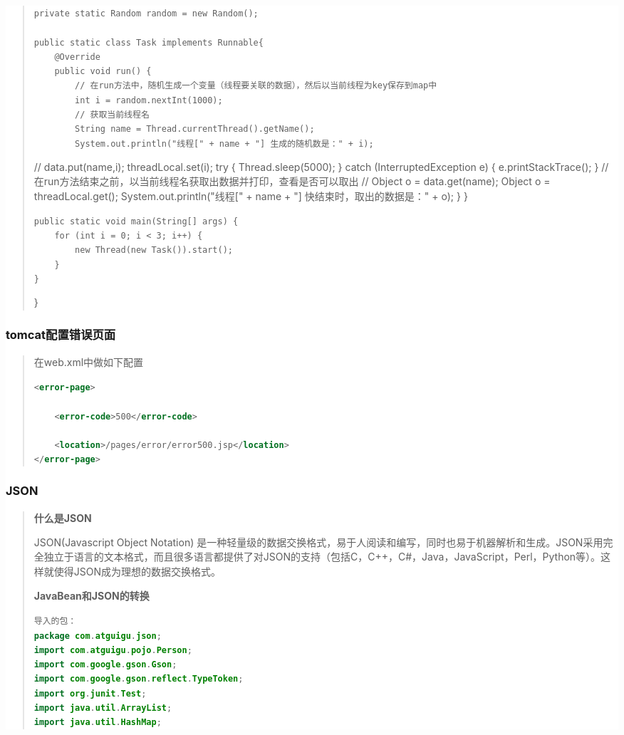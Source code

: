 >     private static Random random = new Random();
> 
>     public static class Task implements Runnable{
>         @Override
>         public void run() {
>             // 在run方法中，随机生成一个变量（线程要关联的数据），然后以当前线程为key保存到map中
>             int i = random.nextInt(1000);
>             // 获取当前线程名
>             String name = Thread.currentThread().getName();
>             System.out.println("线程[" + name + "] 生成的随机数是：" + i);
> //            data.put(name,i);
>             threadLocal.set(i);
>             try {
>                 Thread.sleep(5000);
>             } catch (InterruptedException e) {
>                 e.printStackTrace();
>             }
>             // 在run方法结束之前，以当前线程名获取出数据并打印，查看是否可以取出
> //            Object o = data.get(name);
>             Object o = threadLocal.get();
>             System.out.println("线程[" + name + "] 快结束时，取出的数据是：" + o);
>         }
>     }
> 
>     public static void main(String[] args) {
>         for (int i = 0; i < 3; i++) {
>             new Thread(new Task()).start();
>         }
>     }
> }
> ```

### tomcat配置错误页面

> 在web.xml中做如下配置
>
> ```xml
> <error-page>
>     
>     <error-code>500</error-code>
>     
>     <location>/pages/error/error500.jsp</location>
> </error-page>
> ```
>

### JSON

> **什么是JSON**
>
> JSON(Javascript Object Notation) 是一种轻量级的数据交换格式，易于人阅读和编写，同时也易于机器解析和生成。JSON采用完全独立于语言的文本格式，而且很多语言都提供了对JSON的支持（包括C，C++，C#，Java，JavaScript，Perl，Python等）。这样就使得JSON成为理想的数据交换格式。
>
> **JavaBean和JSON的转换**
>
> ```java
> 导入的包：
> package com.atguigu.json;
> import com.atguigu.pojo.Person;
> import com.google.gson.Gson;
> import com.google.gson.reflect.TypeToken;
> import org.junit.Test;
> import java.util.ArrayList;
> import java.util.HashMap;